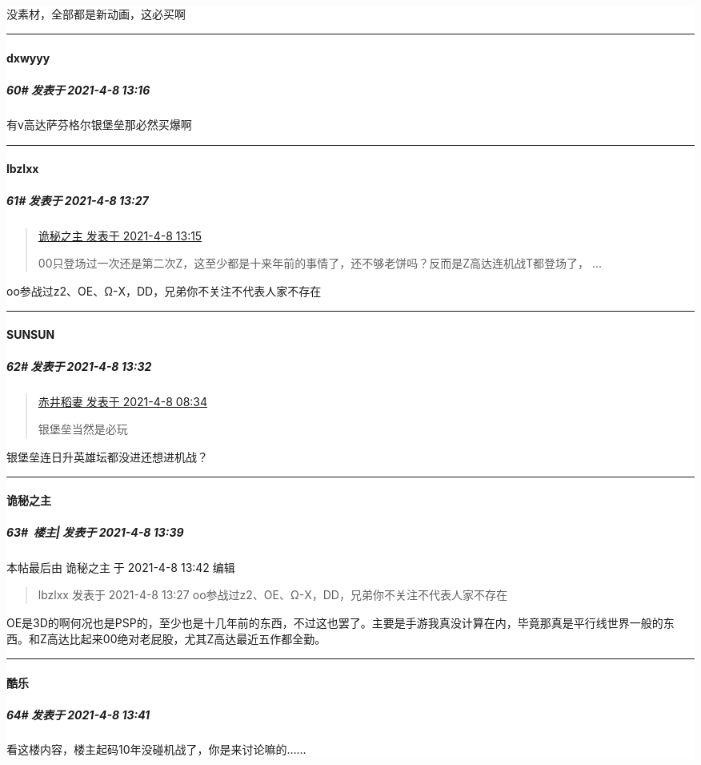 没素材，全部都是新动画，这必买啊


-----

####  dxwyyy  
##### 60#       发表于 2021-4-8 13:16


有v高达萨芬格尔银堡垒那必然买爆啊




-----

####  lbzlxx  
##### 61#       发表于 2021-4-8 13:27


<blockquote><a href="httphttps://bbs.saraba1st.com/2b/forum.php?mod=redirect&amp;goto=findpost&amp;pid=50871185&amp;ptid=1997820" target="_blank">诡秘之主 发表于 2021-4-8 13:15</a>

00只登场过一次还是第二次Z，这至少都是十来年前的事情了，还不够老饼吗？反而是Z高达连机战T都登场了， ...</blockquote>
oo参战过z2、OE、Ω-X，DD，兄弟你不关注不代表人家不存在


-----

####  SUNSUN  
##### 62#       发表于 2021-4-8 13:32


<blockquote><a href="httphttps://bbs.saraba1st.com/2b/forum.php?mod=redirect&amp;goto=findpost&amp;pid=50867880&amp;ptid=1997820" target="_blank">赤井稻妻 发表于 2021-4-8 08:34</a>

银堡垒当然是必玩</blockquote>
银堡垒连日升英雄坛都没进还想进机战？


-----

####  诡秘之主  
##### 63#         楼主| 发表于 2021-4-8 13:39


 本帖最后由 诡秘之主 于 2021-4-8 13:42 编辑 
<blockquote>lbzlxx 发表于 2021-4-8 13:27
oo参战过z2、OE、Ω-X，DD，兄弟你不关注不代表人家不存在</blockquote>
OE是3D的啊何况也是PSP的，至少也是十几年前的东西，不过这也罢了。主要是手游我真没计算在内，毕竟那真是平行线世界一般的东西。和Z高达比起来00绝对老屁股，尤其Z高达最近五作都全勤。


-----

####  酷乐  
##### 64#       发表于 2021-4-8 13:41


看这楼内容，楼主起码10年没碰机战了，你是来讨论嘛的……
